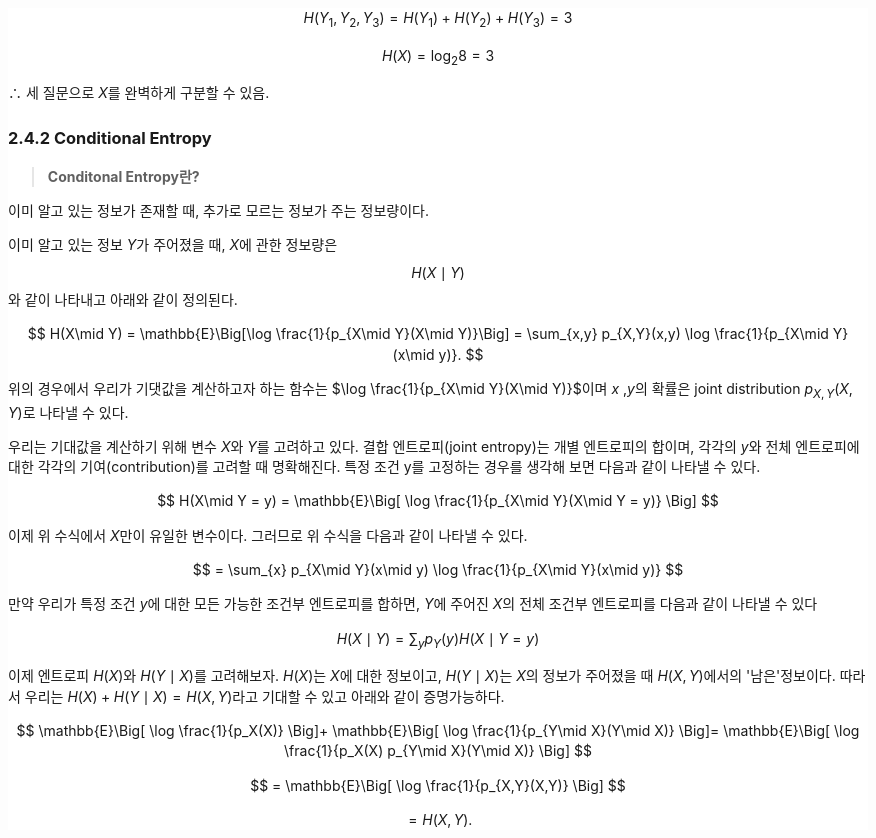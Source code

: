$$
H(Y_1, Y_2, Y_3) = H(Y_1) + H(Y_2) + H(Y_3) = 3
$$

$$
H(X) = \log_2 8 = 3
$$

$\therefore$ 세 질문으로 $X$를 완벽하게 구분할 수 있음.

### 2.4.2 Conditional Entropy

> **Conditonal Entropy란?**

이미 알고 있는 정보가 존재할 때, 추가로 모르는 정보가 주는 정보량이다.

이미 알고 있는 정보 $Y$가 주어졌을 때, $X$에 관한 정보량은 $$H(X\mid Y)$$와 같이 나타내고 아래와 같이 정의된다.

$$
H(X\mid Y) = \mathbb{E}\Big[\log \frac{1}{p_{X\mid Y}(X\mid Y)}\Big]
= \sum_{x,y} p_{X,Y}(x,y) \log \frac{1}{p_{X\mid Y}(x\mid y)}.
$$

위의 경우에서 우리가 기댓값을 계산하고자 하는 함수는 $\log \frac{1}{p_{X\mid Y}(X\mid Y)}$이며 $x$ ,$y$의 확률은 joint distribution $p_{X,Y}(X,Y)$로 나타낼 수 있다.

우리는 기대값을 계산하기 위해 변수 $X$와 $Y$를 고려하고 있다. 결합 엔트로피(joint entropy)는 개별 엔트로피의 합이며, 각각의 $y$와 전체 엔트로피에 대한 각각의 기여(contribution)를 고려할 때 명확해진다. 특정 조건 y를 고정하는 경우를 생각해 보면 다음과 같이 나타낼 수 있다.

$$
H(X\mid Y = y) = \mathbb{E}\Big[ \log \frac{1}{p_{X\mid Y}(X\mid Y = y)} \Big]
$$

이제 위 수식에서 $X$만이 유일한 변수이다. 그러므로 위 수식을 다음과 같이 나타낼 수 있다.

$$
= \sum_{x} p_{X\mid Y}(x\mid y) \log \frac{1}{p_{X\mid Y}(x\mid y)}
$$

만약 우리가 특정 조건 $y$에 대한 모든 가능한 조건부 엔트로피를 합하면, $Y$에 주어진 $X$의 전체 조건부 엔트로피를 다음과 같이 나타낼 수 있다

$$
H(X\mid Y) = \sum_{y} p_Y(y) H(X\mid Y = y)
$$

이제 엔트로피 $H(X)$와 $H(Y\mid X)$를 고려해보자. $H(X)$는 $X$에 대한 정보이고, $H(Y\mid X)$는 $X$의 정보가 주어졌을 때 $H(X,Y)$에서의 '남은'정보이다. 따라서 우리는 $H(X) + H(Y\mid X) = H(X,Y)$라고 기대할 수 있고 아래와 같이 증명가능하다.

$$
\mathbb{E}\Big[ \log \frac{1}{p_X(X)} \Big]+ \mathbb{E}\Big[ \log \frac{1}{p_{Y\mid X}(Y\mid X)} \Big]= \mathbb{E}\Big[ \log \frac{1}{p_X(X) p_{Y\mid X}(Y\mid X)} \Big]
$$

$$
= \mathbb{E}\Big[ \log \frac{1}{p_{X,Y}(X,Y)} \Big]
$$

$$
= H(X,Y).
$$

